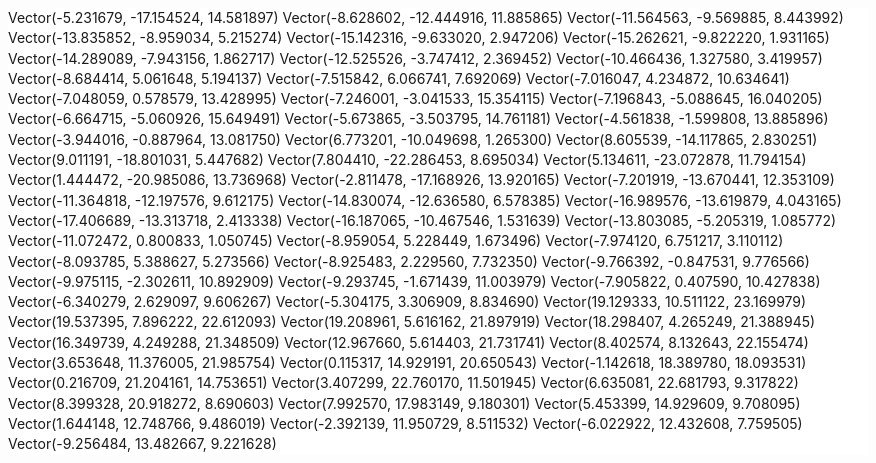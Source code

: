 Vector(-5.231679, -17.154524, 14.581897)
Vector(-8.628602, -12.444916, 11.885865)
Vector(-11.564563, -9.569885, 8.443992)
Vector(-13.835852, -8.959034, 5.215274)
Vector(-15.142316, -9.633020, 2.947206)
Vector(-15.262621, -9.822220, 1.931165)
Vector(-14.289089, -7.943156, 1.862717)
Vector(-12.525526, -3.747412, 2.369452)
Vector(-10.466436, 1.327580, 3.419957)
Vector(-8.684414, 5.061648, 5.194137)
Vector(-7.515842, 6.066741, 7.692069)
Vector(-7.016047, 4.234872, 10.634641)
Vector(-7.048059, 0.578579, 13.428995)
Vector(-7.246001, -3.041533, 15.354115)
Vector(-7.196843, -5.088645, 16.040205)
Vector(-6.664715, -5.060926, 15.649491)
Vector(-5.673865, -3.503795, 14.761181)
Vector(-4.561838, -1.599808, 13.885896)
Vector(-3.944016, -0.887964, 13.081750)
Vector(6.773201, -10.049698, 1.265300)
Vector(8.605539, -14.117865, 2.830251)
Vector(9.011191, -18.801031, 5.447682)
Vector(7.804410, -22.286453, 8.695034)
Vector(5.134611, -23.072878, 11.794154)
Vector(1.444472, -20.985086, 13.736968)
Vector(-2.811478, -17.168926, 13.920165)
Vector(-7.201919, -13.670441, 12.353109)
Vector(-11.364818, -12.197576, 9.612175)
Vector(-14.830074, -12.636580, 6.578385)
Vector(-16.989576, -13.619879, 4.043165)
Vector(-17.406689, -13.313718, 2.413338)
Vector(-16.187065, -10.467546, 1.531639)
Vector(-13.803085, -5.205319, 1.085772)
Vector(-11.072472, 0.800833, 1.050745)
Vector(-8.959054, 5.228449, 1.673496)
Vector(-7.974120, 6.751217, 3.110112)
Vector(-8.093785, 5.388627, 5.273566)
Vector(-8.925483, 2.229560, 7.732350)
Vector(-9.766392, -0.847531, 9.776566)
Vector(-9.975115, -2.302611, 10.892909)
Vector(-9.293745, -1.671439, 11.003979)
Vector(-7.905822, 0.407590, 10.427838)
Vector(-6.340279, 2.629097, 9.606267)
Vector(-5.304175, 3.306909, 8.834690)
Vector(19.129333, 10.511122, 23.169979)
Vector(19.537395, 7.896222, 22.612093)
Vector(19.208961, 5.616162, 21.897919)
Vector(18.298407, 4.265249, 21.388945)
Vector(16.349739, 4.249288, 21.348509)
Vector(12.967660, 5.614403, 21.731741)
Vector(8.402574, 8.132643, 22.155474)
Vector(3.653648, 11.376005, 21.985754)
Vector(0.115317, 14.929191, 20.650543)
Vector(-1.142618, 18.389780, 18.093531)
Vector(0.216709, 21.204161, 14.753651)
Vector(3.407299, 22.760170, 11.501945)
Vector(6.635081, 22.681793, 9.317822)
Vector(8.399328, 20.918272, 8.690603)
Vector(7.992570, 17.983149, 9.180301)
Vector(5.453399, 14.929609, 9.708095)
Vector(1.644148, 12.748766, 9.486019)
Vector(-2.392139, 11.950729, 8.511532)
Vector(-6.022922, 12.432608, 7.759505)
Vector(-9.256484, 13.482667, 9.221628)